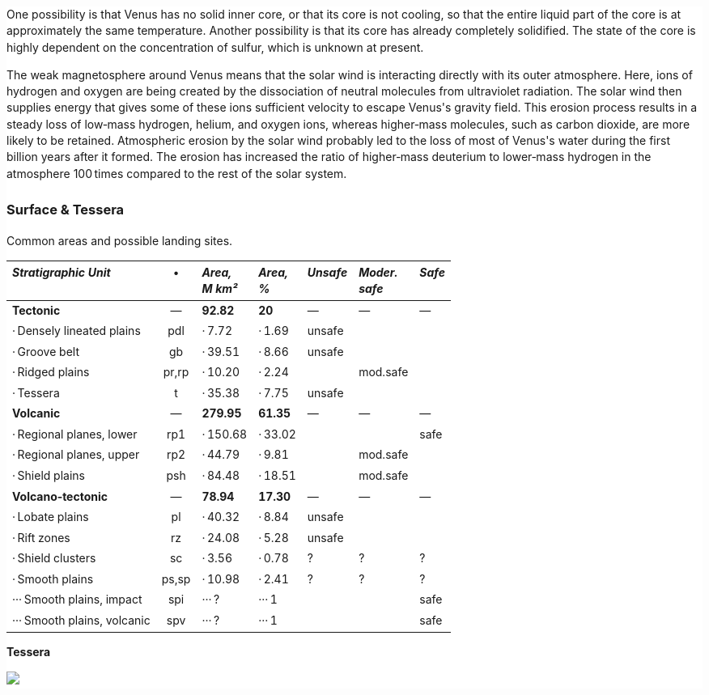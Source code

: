 One possibility is that Venus has no solid inner core, or that its core is not cooling, so that the entire liquid part of the core is at approximately the same temperature. Another possibility is that its core has already completely solidified. The state of the core is highly dependent on the concentration of sulfur, which is unknown at present.

The weak magnetosphere around Venus means that the solar wind is interacting directly with its outer atmosphere. Here, ions of hydrogen and oxygen are being created by the dissociation of neutral molecules from ultraviolet radiation. The solar wind then supplies energy that gives some of these ions sufficient velocity to escape Venus's gravity field. This erosion process results in a steady loss of low‑mass hydrogen, helium, and oxygen ions, whereas higher‑mass molecules, such as carbon dioxide, are more likely to be retained. Atmospheric erosion by the solar wind probably led to the loss of most of Venus's water during the first billion years after it formed. The erosion has increased the ratio of higher‑mass deuterium to lower‑mass hydrogen in the atmosphere 100 times compared to the rest of the solar system.



### Surface & Tessera
Common areas and possible landing sites.

|*Stratigraphic Unit*|•|*Area,<br> M km²*|*Area,<br> %*|*Unsafe*|*Moder.<br> safe*|*Safe*|
|:--|:--:|:--|:--|:--|:--|:--|
|**Tectonic**|—|**92.82**|**20**|—|—|—|
| · Densely lineated plains |pdl| · 7.72 | · 1.69 |unsafe|||
| · Groove belt |gb| · 39.51 | · 8.66 |unsafe|||
| · Ridged plains |pr,rp| · 10.20 | · 2.24 ||mod.safe||
| · Tessera |t| · 35.38 | · 7.75 |unsafe|||
|**Volcanic**|—|**279.95**|**61.35**|—|—|—|
| · Regional planes, lower |rp1| · 150.68 | · 33.02 |||safe|
| · Regional planes, upper |rp2| · 44.79 | · 9.81 ||mod.safe||
| · Shield plains |psh| · 84.48 | · 18.51 ||mod.safe||
|**Volcano‑tectonic**|—|**78.94**|**17.30**|—|—|—|
| · Lobate plains |pl| · 40.32 | · 8.84 |unsafe|||
| · Rift zones |rz| · 24.08 | · 5.28 |unsafe|||
| · Shield clusters |sc| · 3.56 | · 0.78 |?|?|?|
| · Smooth plains |ps,sp| · 10.98 | · 2.41 |?|?|?|
| ··· Smooth plains, impact |spi| ··· ? | ··· 1 |||safe|
| ··· Smooth plains, volcanic |spv| ··· ? | ··· 1 |||safe|

**Tessera**

![](f/aob/venus/venus_map_tesserae1.gif)
